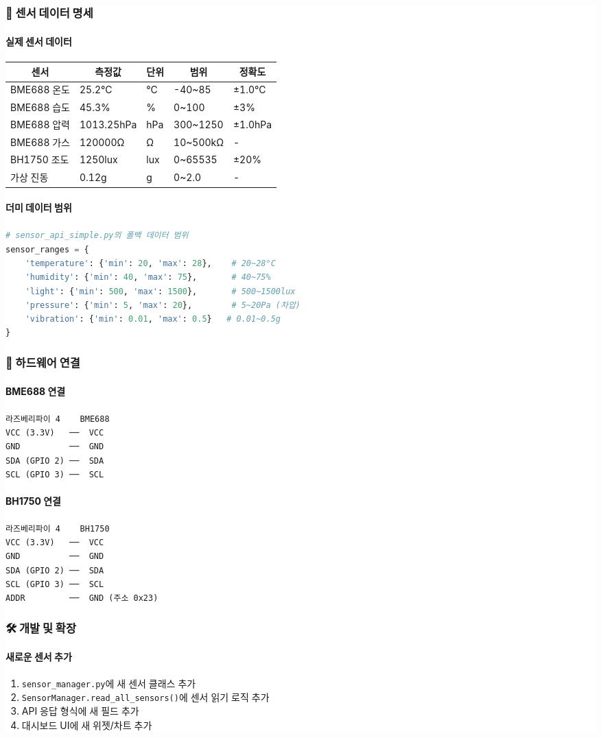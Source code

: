 ### 🎯 센서 데이터 명세

#### **실제 센서 데이터**
| 센서 | 측정값 | 단위 | 범위 | 정확도 |
|------|--------|------|------|--------|
| BME688 온도 | 25.2°C | °C | -40~85 | ±1.0°C |
| BME688 습도 | 45.3% | % | 0~100 | ±3% |
| BME688 압력 | 1013.25hPa | hPa | 300~1250 | ±1.0hPa |
| BME688 가스 | 120000Ω | Ω | 10~500kΩ | - |
| BH1750 조도 | 1250lux | lux | 0~65535 | ±20% |
| 가상 진동 | 0.12g | g | 0~2.0 | - |

#### **더미 데이터 범위**
```python
# sensor_api_simple.py의 폴백 데이터 범위
sensor_ranges = {
    'temperature': {'min': 20, 'max': 28},    # 20~28°C
    'humidity': {'min': 40, 'max': 75},       # 40~75%
    'light': {'min': 500, 'max': 1500},       # 500~1500lux
    'pressure': {'min': 5, 'max': 20},        # 5~20Pa (차압)
    'vibration': {'min': 0.01, 'max': 0.5}   # 0.01~0.5g
}
```

### 🔌 하드웨어 연결

#### **BME688 연결**
```
라즈베리파이 4    BME688
VCC (3.3V)   ──  VCC
GND          ──  GND  
SDA (GPIO 2) ──  SDA
SCL (GPIO 3) ──  SCL
```

#### **BH1750 연결**
```
라즈베리파이 4    BH1750
VCC (3.3V)   ──  VCC
GND          ──  GND
SDA (GPIO 2) ──  SDA  
SCL (GPIO 3) ──  SCL
ADDR         ──  GND (주소 0x23)
```

### 🛠️ 개발 및 확장

#### **새로운 센서 추가**
1. `sensor_manager.py`에 새 센서 클래스 추가
2. `SensorManager.read_all_sensors()`에 센서 읽기 로직 추가
3. API 응답 형식에 새 필드 추가
4. 대시보드 UI에 새 위젯/차트 추가
